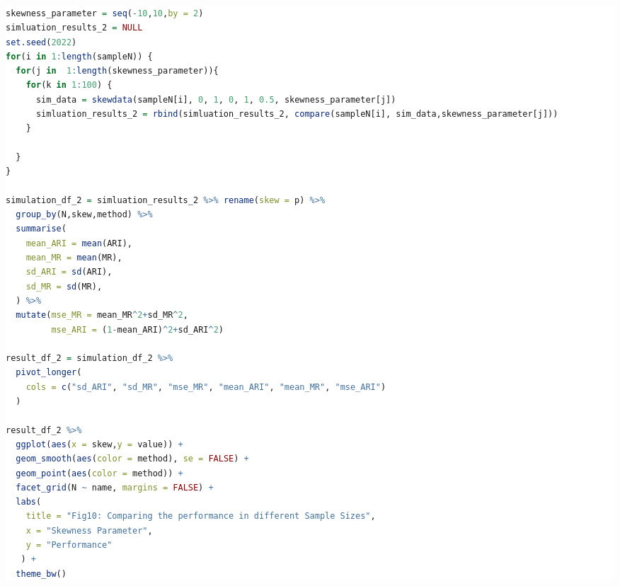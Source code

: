 ``` r
skewness_parameter = seq(-10,10,by = 2)
simluation_results_2 = NULL
set.seed(2022)
for(i in 1:length(sampleN)) {
  for(j in  1:length(skewness_parameter)){
    for(k in 1:100) {
      sim_data = skewdata(sampleN[i], 0, 1, 0, 1, 0.5, skewness_parameter[j])
      simluation_results_2 = rbind(simluation_results_2, compare(sampleN[i], sim_data,skewness_parameter[j]))
    }
    
  }
}

simulation_df_2 = simluation_results_2 %>% rename(skew = p) %>% 
  group_by(N,skew,method) %>% 
  summarise(
    mean_ARI = mean(ARI),
    mean_MR = mean(MR),
    sd_ARI = sd(ARI),
    sd_MR = sd(MR),
  ) %>% 
  mutate(mse_MR = mean_MR^2+sd_MR^2,
         mse_ARI = (1-mean_ARI)^2+sd_ARI^2)

result_df_2 = simulation_df_2 %>%
  pivot_longer(
    cols = c("sd_ARI", "sd_MR", "mse_MR", "mean_ARI", "mean_MR", "mse_ARI")
  )

result_df_2 %>%
  ggplot(aes(x = skew,y = value)) + 
  geom_smooth(aes(color = method), se = FALSE) + 
  geom_point(aes(color = method)) +
  facet_grid(N ~ name, margins = FALSE) + 
  labs(
    title = "Fig10: Comparing the performance in different Sample Sizes",
    x = "Skewness Parameter",
    y = "Performance"
   ) +
  theme_bw()
```
